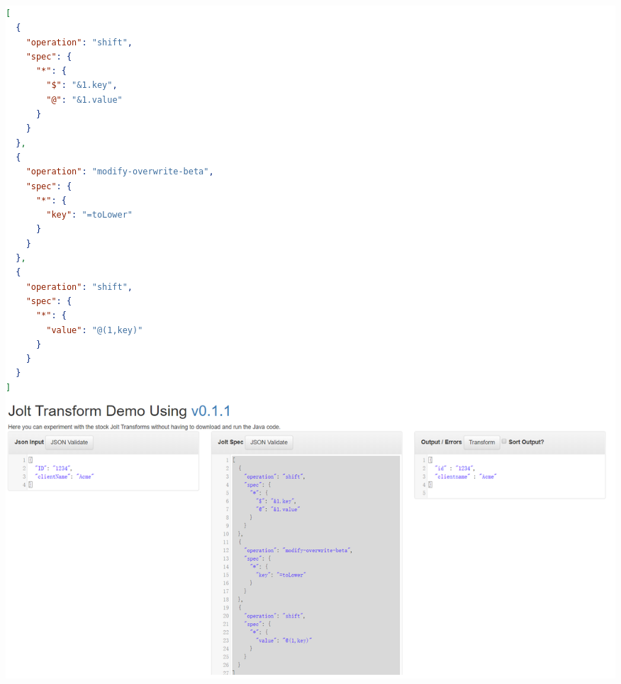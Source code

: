 ```json
[
  {
    "operation": "shift",
    "spec": {
      "*": {
        "$": "&1.key",
        "@": "&1.value"
      }
    }
  },
  {
    "operation": "modify-overwrite-beta",
    "spec": {
      "*": {
        "key": "=toLower"
      }
    }
  },
  {
    "operation": "shift",
    "spec": {
      "*": {
        "value": "@(1,key)"
      }
    }
  }
]

```
![](./img/23.png)

